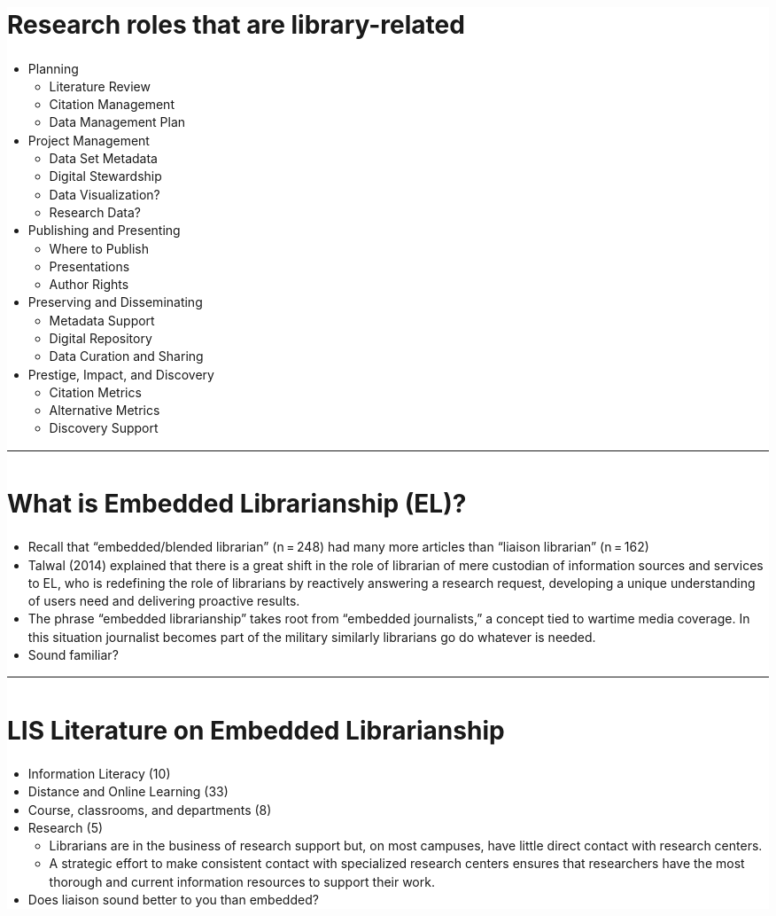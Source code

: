 
# Research roles that are library-related

- Planning
  * Literature Review 
  * Citation Management
  * Data Management Plan
- Project Management
  * Data Set Metadata
  * Digital Stewardship
  * Data Visualization? 
  * Research Data?
- Publishing and Presenting
  * Where to Publish
  * Presentations
  * Author Rights	
- Preserving and Disseminating
  * Metadata Support
  * Digital Repository 
  * Data Curation and Sharing
- Prestige, Impact, and Discovery
  * Citation Metrics
  * Alternative Metrics
  * Discovery Support

---

# What is Embedded Librarianship (EL)?

- Recall that “embedded/blended librarian” (n = 248) had many more articles than “liaison librarian” (n = 162)
- Talwal (2014) explained that there is a great shift in the role of librarian of mere custodian of information sources and services to EL, who is redefining the role of librarians by reactively answering a research request, developing a unique understanding of users need and delivering proactive results.
- The phrase “embedded librarianship” takes root from “embedded journalists,” a concept tied to wartime media coverage. In this situation journalist becomes part of the military similarly librarians go do whatever is needed.
- Sound familiar?

---

# LIS Literature on Embedded Librarianship

- Information Literacy (10)
- Distance and Online Learning (33)
- Course, classrooms, and departments (8)
- Research (5)
  * Librarians are in the business of research support but, on most campuses, have little direct contact with research centers. 
  * A strategic effort to make consistent contact with specialized research centers ensures that researchers have the most thorough and current information resources to support their work.
- Does liaison sound better to you than embedded?
